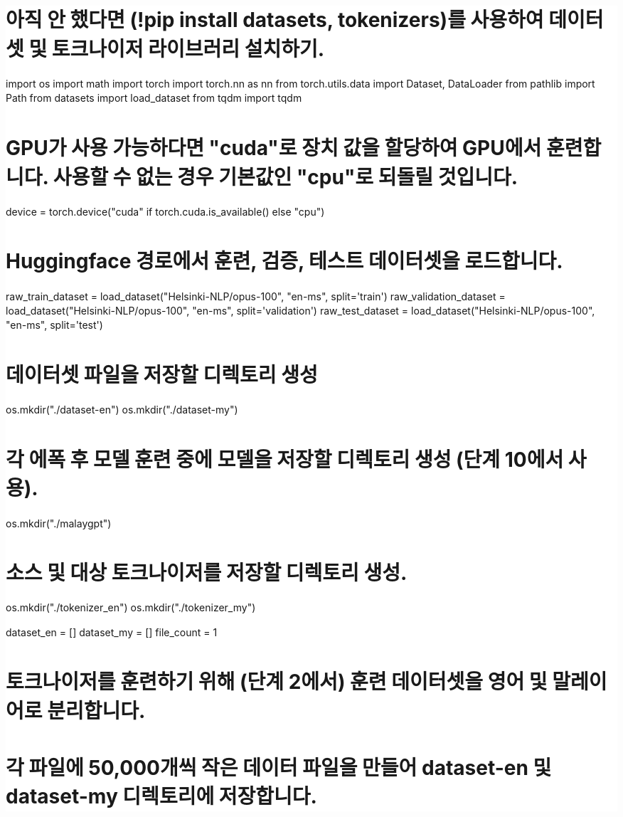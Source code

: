 # 아직 안 했다면 (!pip install datasets, tokenizers)를 사용하여 데이터셋 및 토크나이저 라이브러리 설치하기.

import os
import math
import torch
import torch.nn as nn
from torch.utils.data import Dataset, DataLoader
from pathlib import Path
from datasets import load_dataset
from tqdm import tqdm

# GPU가 사용 가능하다면 "cuda"로 장치 값을 할당하여 GPU에서 훈련합니다. 사용할 수 없는 경우 기본값인 "cpu"로 되돌릴 것입니다.

device = torch.device("cuda" if torch.cuda.is_available() else "cpu")

# Huggingface 경로에서 훈련, 검증, 테스트 데이터셋을 로드합니다.

raw_train_dataset = load_dataset("Helsinki-NLP/opus-100", "en-ms", split='train')
raw_validation_dataset = load_dataset("Helsinki-NLP/opus-100", "en-ms", split='validation')
raw_test_dataset = load_dataset("Helsinki-NLP/opus-100", "en-ms", split='test')

# 데이터셋 파일을 저장할 디렉토리 생성

os.mkdir("./dataset-en")
os.mkdir("./dataset-my")

# 각 에폭 후 모델 훈련 중에 모델을 저장할 디렉토리 생성 (단계 10에서 사용).

os.mkdir("./malaygpt")

# 소스 및 대상 토크나이저를 저장할 디렉토리 생성.

os.mkdir("./tokenizer_en")
os.mkdir("./tokenizer_my")

dataset_en = []
dataset_my = []
file_count = 1

# 토크나이저를 훈련하기 위해 (단계 2에서) 훈련 데이터셋을 영어 및 말레이어로 분리합니다.

# 각 파일에 50,000개씩 작은 데이터 파일을 만들어 dataset-en 및 dataset-my 디렉토리에 저장합니다.
